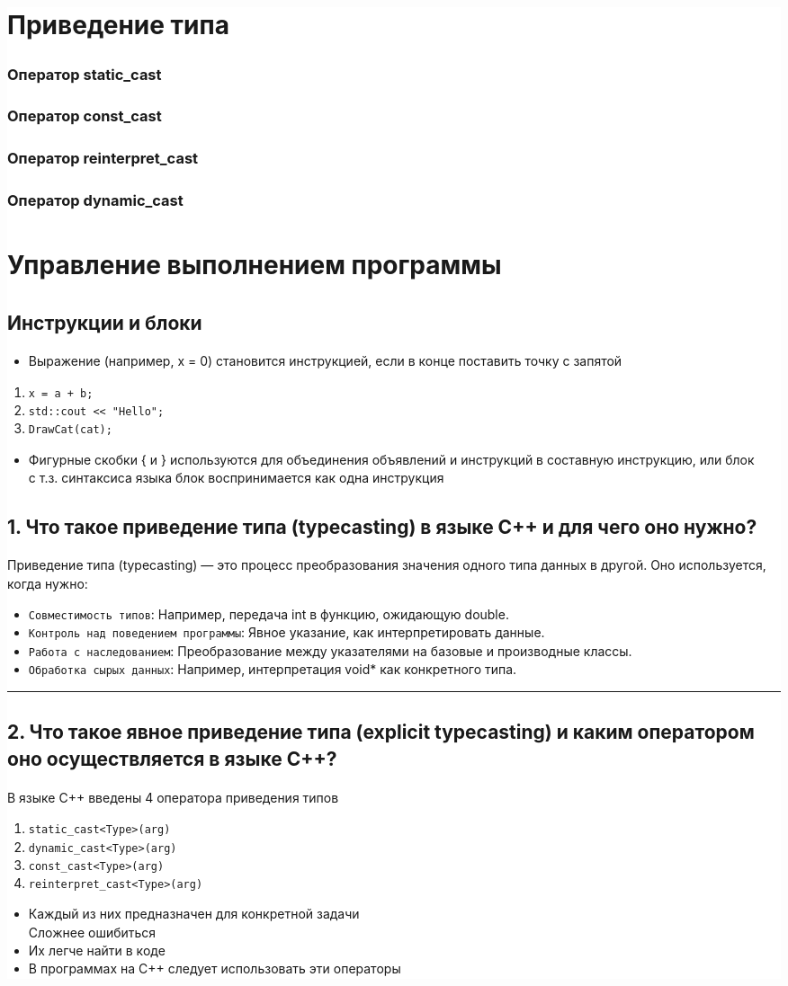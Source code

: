 # Приведение типа


### Оператор static_cast


### Оператор const_cast



### Оператор reinterpret_cast


### Оператор dynamic_cast



# Управление выполнением программы

## Инструкции и блоки
- Выражение (например, x = 0) становится инструкцией, если в конце поставить точку с запятой
1. `x = a + b;`
2. `std::cout << "Hello";`
3. `DrawCat(cat);`
- Фигурные скобки { и } используются для объединения объявлений и инструкций в составную инструкцию, или блок <br>
  с т.з. синтаксиса языка блок воспринимается как одна инструкция



## 1. Что такое приведение типа (typecasting) в языке C++ и для чего оно нужно?
Приведение типа (typecasting) — это процесс преобразования значения одного типа данных в другой. Оно используется, когда нужно:
- `Совместимость типов`: Например, передача int в функцию, ожидающую double.
- `Контроль над поведением программы`: Явное указание, как интерпретировать данные.
- `Работа с наследованием`: Преобразование между указателями на базовые и производные классы.
- `Обработка сырых данных`: Например, интерпретация void* как конкретного типа.

---

## 2. Что такое явное приведение типа (explicit typecasting) и каким оператором оно осуществляется в языке C++?
В языке C++ введены 4 оператора приведения типов
1. `static_cast<Type>(arg)`
2. `dynamic_cast<Type>(arg)`
3. `const_cast<Type>(arg)`
4. `reinterpret_cast<Type>(arg)`

- Каждый из них предназначен для конкретной задачи <br>
  Сложнее ошибиться
- Их легче найти в коде
- В программах на C++ следует использовать эти операторы
